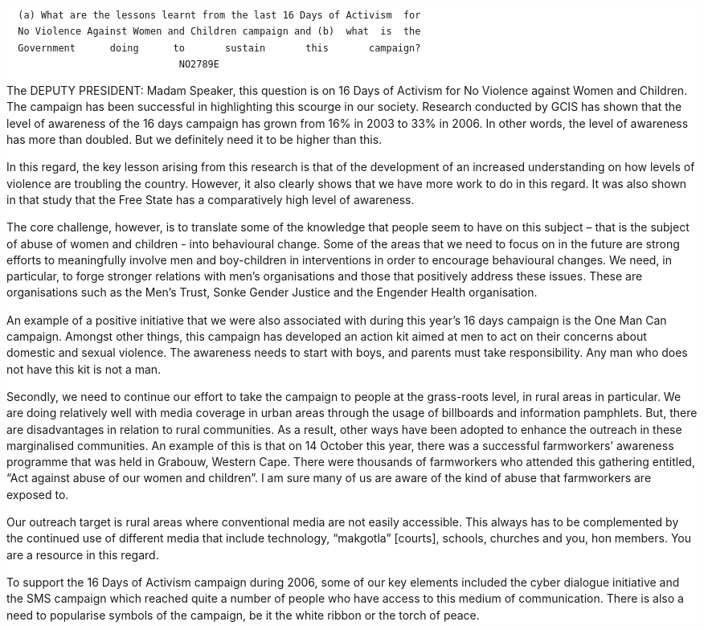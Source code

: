 
      (a) What are the lessons learnt from the last 16 Days of Activism  for
      No Violence Against Women and Children campaign and (b)  what  is  the
      Government      doing      to       sustain       this       campaign?
                                  NO2789E

The DEPUTY PRESIDENT: Madam Speaker, this question is on 16 Days of
Activism for No Violence against Women and Children. The campaign has been
successful in highlighting this scourge in our society. Research conducted
by GCIS has shown that the level of awareness of the 16 days campaign has
grown from 16% in 2003 to 33% in 2006. In other words, the level of
awareness has more than doubled. But we definitely need it to be higher
than this.

In this regard, the key lesson arising from this research is that of the
development of an increased understanding on how levels of violence are
troubling the country. However, it also clearly shows that we have more
work to do in this regard. It was also shown in that study that the Free
State has a comparatively high level of awareness.

The core challenge, however, is to translate some of the knowledge that
people seem to have on this subject – that is the subject of abuse of women
and children - into behavioural change. Some of the areas that we need to
focus on in the future are strong efforts to meaningfully involve men and
boy-children in interventions in order to encourage behavioural changes. We
need, in particular, to forge stronger relations with men’s organisations
and those that positively address these issues. These are organisations
such as the Men’s Trust, Sonke Gender Justice and the Engender Health
organisation.

An example of a positive initiative that we were also associated with
during this year’s 16 days campaign is the One Man Can campaign. Amongst
other things, this campaign has developed an action kit aimed at men to act
on their concerns about domestic and sexual violence. The awareness needs
to start with boys, and parents must take responsibility. Any man who does
not have this kit is not a man.

Secondly, we need to continue our effort to take the campaign to people at
the grass-roots level, in rural areas in particular. We are doing
relatively well with media coverage in urban areas through the usage of
billboards and information pamphlets. But, there are disadvantages in
relation to rural communities. As a result, other ways have been adopted to
enhance the outreach in these marginalised communities. An example of this
is that on 14 October this year, there was a successful farmworkers’
awareness programme that was held in Grabouw, Western Cape. There were
thousands of farmworkers who attended this gathering entitled, “Act against
abuse of our women and children”. I am sure many of us are aware of the
kind of abuse that farmworkers are exposed to.

Our outreach target is rural areas where conventional media are not easily
accessible. This always has to be complemented by the continued use of
different media that include technology, “makgotla” [courts], schools,
churches and you, hon members. You are a resource in this regard.

To support the 16 Days of Activism campaign during 2006, some of our key
elements included the cyber dialogue initiative and the SMS campaign which
reached quite a number of people who have access to this medium of
communication.
There is also a need to popularise symbols of the campaign, be it the white
ribbon or the torch of peace.

